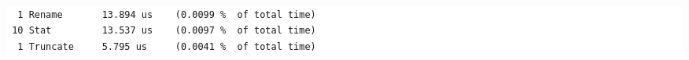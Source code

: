       1 Rename       13.894 us    (0.0099 %  of total time)
     10 Stat         13.537 us    (0.0097 %  of total time)
      1 Truncate     5.795 us     (0.0041 %  of total time)
</pre>
